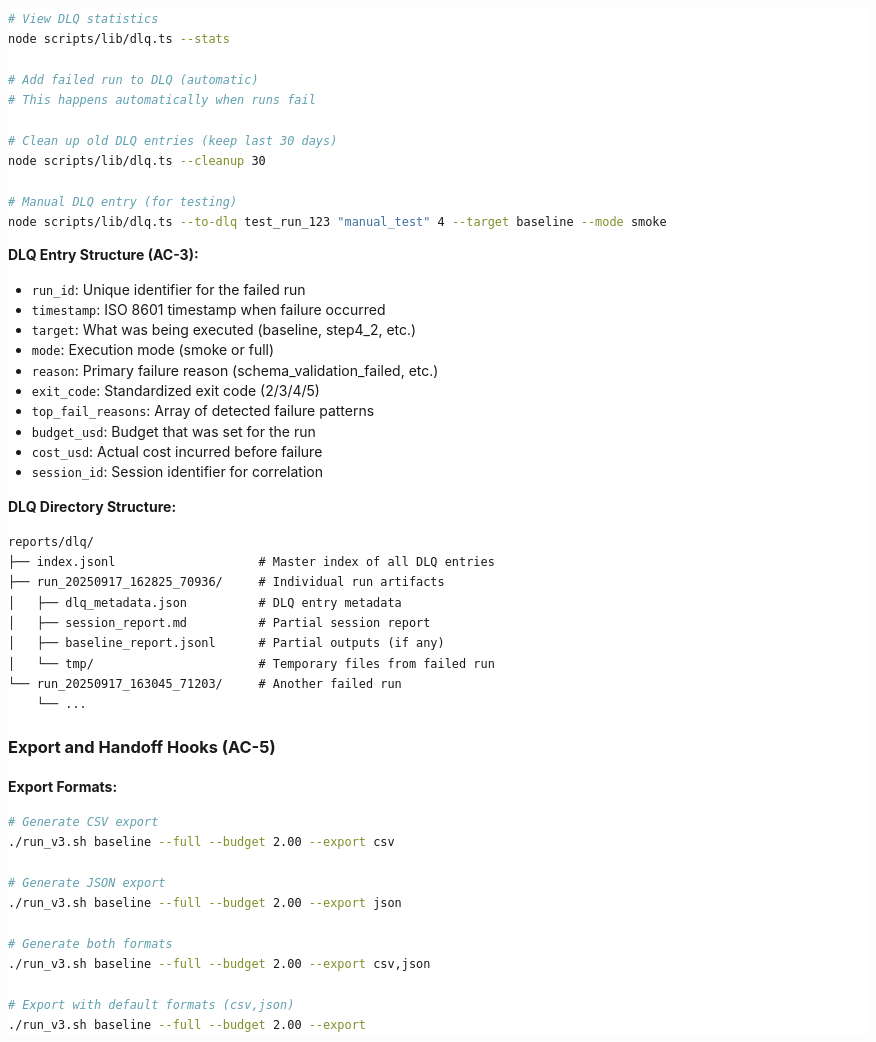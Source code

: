 ```bash
# View DLQ statistics
node scripts/lib/dlq.ts --stats

# Add failed run to DLQ (automatic)
# This happens automatically when runs fail

# Clean up old DLQ entries (keep last 30 days)
node scripts/lib/dlq.ts --cleanup 30

# Manual DLQ entry (for testing)
node scripts/lib/dlq.ts --to-dlq test_run_123 "manual_test" 4 --target baseline --mode smoke
```

**DLQ Entry Structure (AC-3):**

- `run_id`: Unique identifier for the failed run
- `timestamp`: ISO 8601 timestamp when failure occurred
- `target`: What was being executed (baseline, step4_2, etc.)
- `mode`: Execution mode (smoke or full)
- `reason`: Primary failure reason (schema_validation_failed, etc.)
- `exit_code`: Standardized exit code (2/3/4/5)
- `top_fail_reasons`: Array of detected failure patterns
- `budget_usd`: Budget that was set for the run
- `cost_usd`: Actual cost incurred before failure
- `session_id`: Session identifier for correlation

**DLQ Directory Structure:**

```
reports/dlq/
├── index.jsonl                    # Master index of all DLQ entries
├── run_20250917_162825_70936/     # Individual run artifacts
│   ├── dlq_metadata.json          # DLQ entry metadata
│   ├── session_report.md          # Partial session report
│   ├── baseline_report.jsonl      # Partial outputs (if any)
│   └── tmp/                       # Temporary files from failed run
└── run_20250917_163045_71203/     # Another failed run
    └── ...
```

### Export and Handoff Hooks (AC-5)

**Export Formats:**

```bash
# Generate CSV export
./run_v3.sh baseline --full --budget 2.00 --export csv

# Generate JSON export
./run_v3.sh baseline --full --budget 2.00 --export json

# Generate both formats
./run_v3.sh baseline --full --budget 2.00 --export csv,json

# Export with default formats (csv,json)
./run_v3.sh baseline --full --budget 2.00 --export
```
